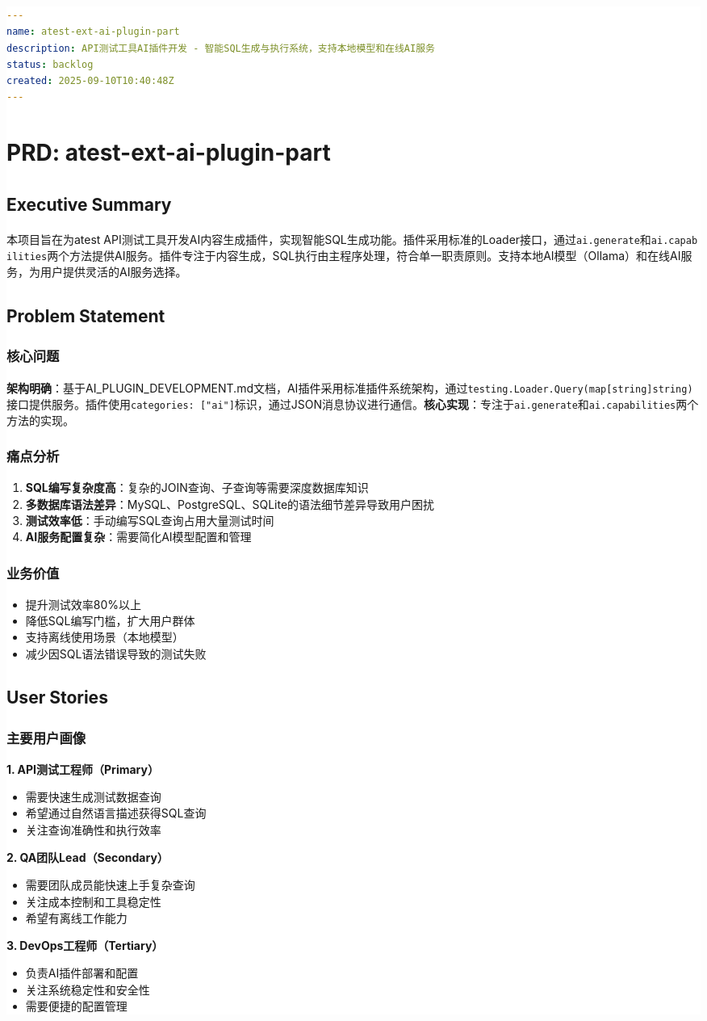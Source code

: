 ```yaml
---
name: atest-ext-ai-plugin-part
description: API测试工具AI插件开发 - 智能SQL生成与执行系统，支持本地模型和在线AI服务
status: backlog
created: 2025-09-10T10:40:48Z
---
```


# PRD: atest-ext-ai-plugin-part

## Executive Summary

本项目旨在为atest API测试工具开发AI内容生成插件，实现智能SQL生成功能。插件采用标准的Loader接口，通过`ai.generate`和`ai.capabilities`两个方法提供AI服务。插件专注于内容生成，SQL执行由主程序处理，符合单一职责原则。支持本地AI模型（Ollama）和在线AI服务，为用户提供灵活的AI服务选择。

## Problem Statement

### 核心问题  
**架构明确**：基于AI_PLUGIN_DEVELOPMENT.md文档，AI插件采用标准插件系统架构，通过`testing.Loader.Query(map[string]string)`接口提供服务。插件使用`categories: ["ai"]`标识，通过JSON消息协议进行通信。**核心实现**：专注于`ai.generate`和`ai.capabilities`两个方法的实现。

### 痛点分析
1. **SQL编写复杂度高**：复杂的JOIN查询、子查询等需要深度数据库知识
2. **多数据库语法差异**：MySQL、PostgreSQL、SQLite的语法细节差异导致用户困扰
3. **测试效率低**：手动编写SQL查询占用大量测试时间
4. **AI服务配置复杂**：需要简化AI模型配置和管理

### 业务价值
- 提升测试效率80%以上
- 降低SQL编写门槛，扩大用户群体
- 支持离线使用场景（本地模型）
- 减少因SQL语法错误导致的测试失败

## User Stories

### 主要用户画像

**1. API测试工程师（Primary）**
- 需要快速生成测试数据查询
- 希望通过自然语言描述获得SQL查询
- 关注查询准确性和执行效率

**2. QA团队Lead（Secondary）**
- 需要团队成员能快速上手复杂查询
- 关注成本控制和工具稳定性
- 希望有离线工作能力

**3. DevOps工程师（Tertiary）**
- 负责AI插件部署和配置
- 关注系统稳定性和安全性
- 需要便捷的配置管理
